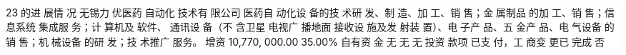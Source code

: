 23
的进
展情
况
无锡力
优医药
自动化
技术有
限公司
医药自
动化设
备的技
术研
发、制
造、加
工、销
售；金
属制品
的加
工、销
售；信
息系统
集成服
务；计
算机及
软件、
通讯设
备（不
含卫星
电视广
播地面
接收设
施及发
射装
置）、电
子产
品、五
金产
品、电
气设备
的销
售；机
械设备
的研
发；技
术推广
服务。
增资
10,770,
000.00
35.00%
自有资
金
无
无
无
投资
款项
已支
付，工
商变
更已
完成
否
